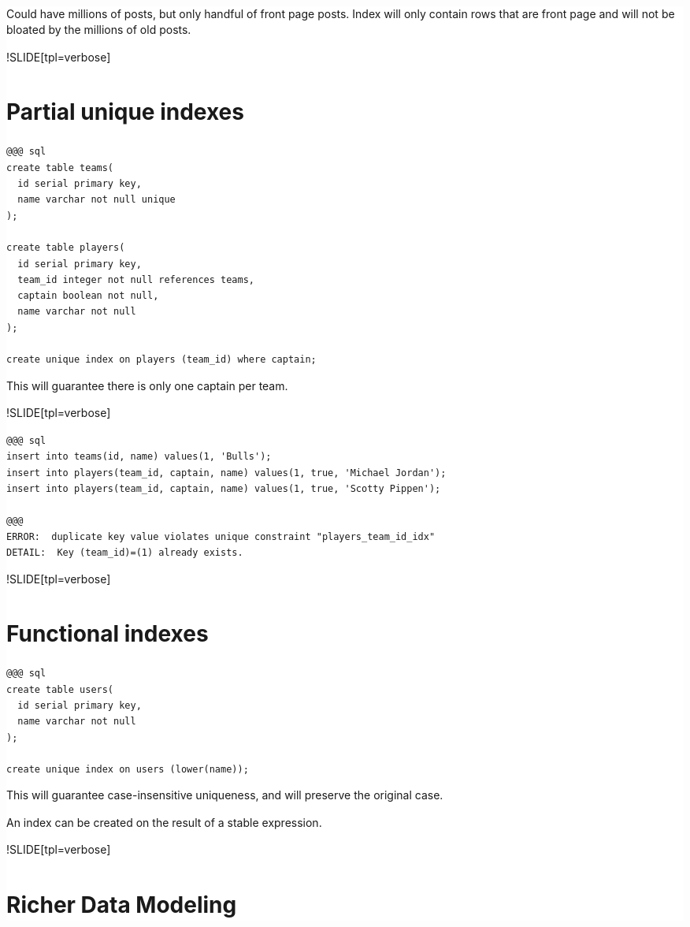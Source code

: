 Could have millions of posts, but only handful of front page posts. Index will only contain rows that are front page and will not be bloated by the millions of old posts.

!SLIDE[tpl=verbose]

# Partial unique indexes

    @@@ sql
    create table teams(
      id serial primary key,
      name varchar not null unique
    );

    create table players(
      id serial primary key,
      team_id integer not null references teams,
      captain boolean not null,
      name varchar not null
    );

    create unique index on players (team_id) where captain;

This will guarantee there is only one captain per team.

!SLIDE[tpl=verbose]

    @@@ sql
    insert into teams(id, name) values(1, 'Bulls');
    insert into players(team_id, captain, name) values(1, true, 'Michael Jordan');
    insert into players(team_id, captain, name) values(1, true, 'Scotty Pippen');

    @@@
    ERROR:  duplicate key value violates unique constraint "players_team_id_idx"
    DETAIL:  Key (team_id)=(1) already exists.

!SLIDE[tpl=verbose]

# Functional indexes

    @@@ sql
    create table users(
      id serial primary key,
      name varchar not null
    );

    create unique index on users (lower(name));

This will guarantee case-insensitive uniqueness, and will preserve the original case.

An index can be created on the result of a stable expression.

!SLIDE[tpl=verbose]

# Richer Data Modeling
